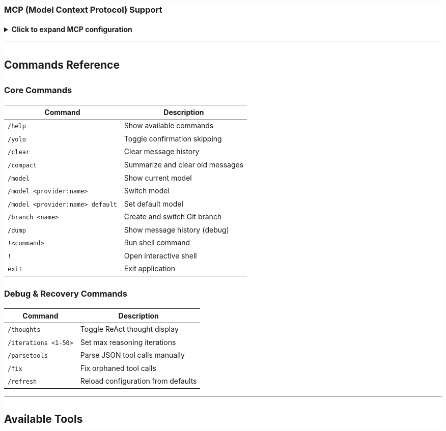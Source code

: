 ### MCP (Model Context Protocol) Support

<details><summary><b>Click to expand MCP configuration</b></summary></details>

---

## Commands Reference

### Core Commands

| Command                          | Description                      |
| -------------------------------- | -------------------------------- |
| `/help`                          | Show available commands          |
| `/yolo`                          | Toggle confirmation skipping     |
| `/clear`                         | Clear message history            |
| `/compact`                       | Summarize and clear old messages |
| `/model`                         | Show current model               |
| `/model <provider:name>`         | Switch model                     |
| `/model <provider:name> default` | Set default model                |
| `/branch <name>`                 | Create and switch Git branch     |
| `/dump`                          | Show message history (debug)     |
| `!<command>`                     | Run shell command                |
| `!`                              | Open interactive shell           |
| `exit`                           | Exit application                 |

### Debug & Recovery Commands

| Command                          | Description                      |
| -------------------------------- | -------------------------------- |
| `/thoughts`                      | Toggle ReAct thought display     |
| `/iterations <1-50>`             | Set max reasoning iterations     |
| `/parsetools`                    | Parse JSON tool calls manually   |
| `/fix`                           | Fix orphaned tool calls         |
| `/refresh`                       | Reload configuration from defaults |

---

## Available Tools
